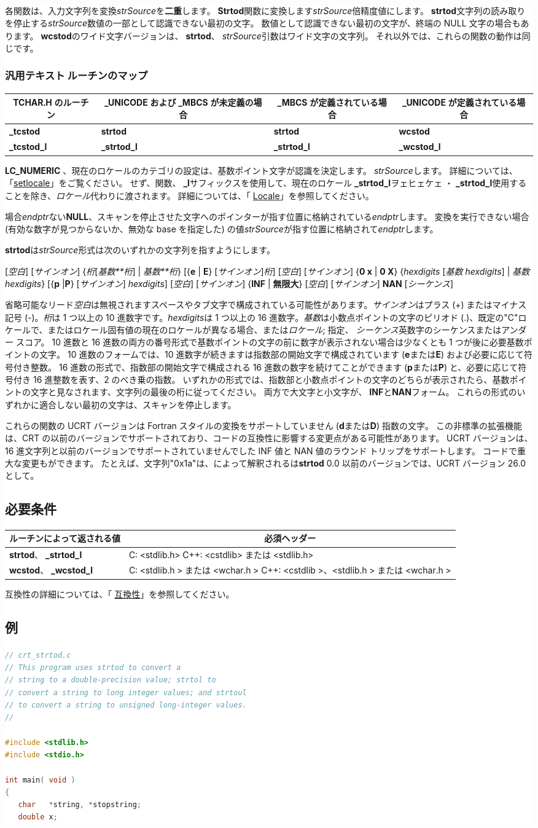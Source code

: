 各関数は、入力文字列を変換*strSource*を**二重**します。 **Strtod**関数に変換します*strSource*倍精度値にします。 **strtod**文字列の読み取りを停止する*strSource*数値の一部として認識できない最初の文字。 数値として認識できない最初の文字が、終端の NULL 文字の場合もあります。 **wcstod**のワイド文字バージョンは、 **strtod**、 *strSource*引数はワイド文字の文字列。 それ以外では、これらの関数の動作は同じです。

### <a name="generic-text-routine-mappings"></a>汎用テキスト ルーチンのマップ

|TCHAR.H のルーチン|_UNICODE および _MBCS が未定義の場合|_MBCS が定義されている場合|_UNICODE が定義されている場合|
|---------------------|------------------------------------|--------------------|-----------------------|
|**_tcstod**|**strtod**|**strtod**|**wcstod**|
|**_tcstod_l**|**_strtod_l**|**_strtod_l**|**_wcstod_l**|

**LC_NUMERIC** 、現在のロケールのカテゴリの設定は、基数ポイント文字が認識を決定します。 *strSource*します。 詳細については、「[setlocale](setlocale-wsetlocale.md)」をご覧ください。 せず、関数、 **_l**サフィックスを使用して、現在のロケール **_strtod_l**ヲェヒェケェ ・ **_strtod_l**使用することを除き、*ロケール*代わりに渡されます。 詳細については、「 [Locale](../../c-runtime-library/locale.md)」を参照してください。

場合*endptr*ない**NULL**、スキャンを停止させた文字へのポインターが指す位置に格納されている*endptr*します。 変換を実行できない場合 (有効な数字が見つからないか、無効な base を指定した) の値*strSource*が指す位置に格納されて*endptr*します。

**strtod**は*strSource*形式は次のいずれかの文字列を指すようにします。

[*空白*] [*サインオン*] {*桁*[*基数**桁*] &#124; *基数**桁*} [{**e** &#124; **E**} [*サインオン*]*桁*] [*空白*] [*サインオン*] {**0 x** &#124; **0 X**} {*hexdigits* [*基数* *hexdigits*] &#124; *基数* *hexdigits*} [{**p** &#124;**P**} [*サインオン*] *hexdigits*] [*空白*] [*サインオン*] {**INF** &#124; **無限大**} [*空白*] [*サインオン*] **NAN** [*シーケンス*]

省略可能なリード*空白*は無視されますスペースやタブ文字で構成されている可能性があります。*サインオン*はプラス (+) またはマイナス記号 (-)。*桁*は 1 つ以上の 10 進数字です。*hexdigits*は 1 つ以上の 16 進数字。*基数*は小数点ポイントの文字のピリオド (.)、既定の"C"ロケールで、またはロケール固有値の現在のロケールが異なる場合、または*ロケール*; 指定、 *シーケンス*英数字のシーケンスまたはアンダー スコア。 10 進数と 16 進数の両方の番号形式で基数ポイントの文字の前に数字が表示されない場合は少なくとも 1 つが後に必要基数ポイントの文字。 10 進数のフォームでは、10 進数字が続きますは指数部の開始文字で構成されています (**e**または**E**) および必要に応じて符号付き整数。 16 進数の形式で、指数部の開始文字で構成される 16 進数の数字を続けてことができます (**p**または**P**) と、必要に応じて符号付き 16 進整数を表す、2 のべき乗の指数。 いずれかの形式では、指数部と小数点ポイントの文字のどちらが表示されたら、基数ポイントの文字と見なされます、文字列の最後の桁に従ってください。 両方で大文字と小文字が、 **INF**と**NAN**フォーム。 これらの形式のいずれかに適合しない最初の文字は、スキャンを停止します。

これらの関数の UCRT バージョンは Fortran スタイルの変換をサポートしていません (**d**または**D**) 指数の文字。 この非標準の拡張機能は、CRT の以前のバージョンでサポートされており、コードの互換性に影響する変更点がある可能性があります。 UCRT バージョンは、16 進文字列と以前のバージョンでサポートされていませんでした INF 値と NAN 値のラウンド トリップをサポートします。 コードで重大な変更もができます。 たとえば、文字列"0x1a"は、によって解釈されるは**strtod** 0.0 以前のバージョンでは、UCRT バージョン 26.0 として。

## <a name="requirements"></a>必要条件

|ルーチンによって返される値|必須ヘッダー|
|-------------|---------------------|
|**strtod**、 **_strtod_l**|C: &lt;stdlib.h> C++: &lt;cstdlib> または &lt;stdlib.h> |
|**wcstod**、 **_wcstod_l**|C: &lt;stdlib.h > または &lt;wchar.h > C++: &lt;cstdlib >、&lt;stdlib.h > または &lt;wchar.h > |

互換性の詳細については、「 [互換性](../../c-runtime-library/compatibility.md)」を参照してください。

## <a name="example"></a>例

```C
// crt_strtod.c
// This program uses strtod to convert a
// string to a double-precision value; strtol to
// convert a string to long integer values; and strtoul
// to convert a string to unsigned long-integer values.
//

#include <stdlib.h>
#include <stdio.h>

int main( void )
{
   char   *string, *stopstring;
   double x;
```